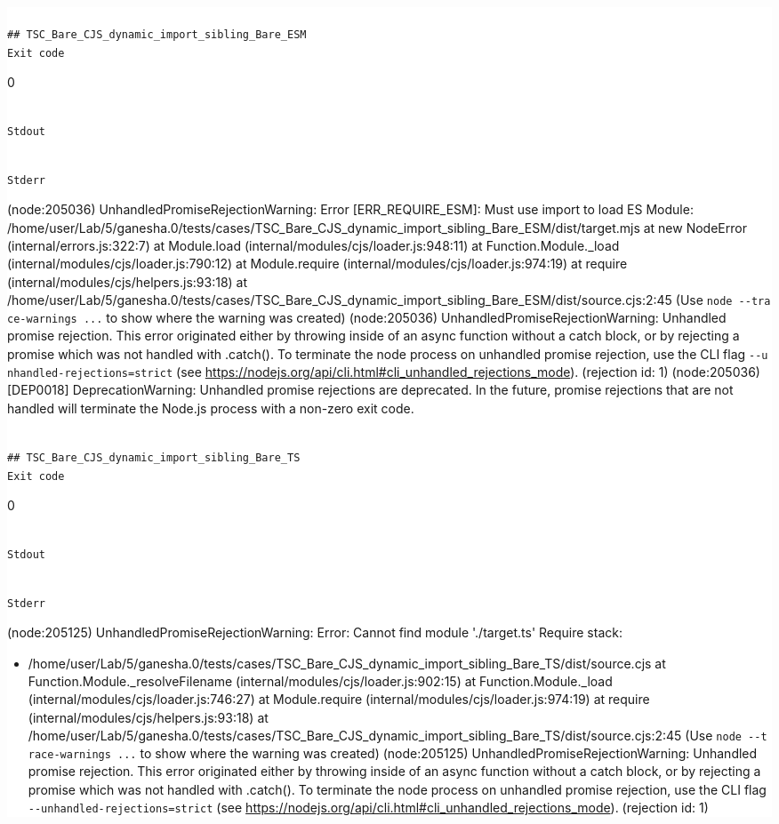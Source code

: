 ```

## TSC_Bare_CJS_dynamic_import_sibling_Bare_ESM
Exit code
```
0
```

Stdout
```

```

Stderr
```
(node:205036) UnhandledPromiseRejectionWarning: Error [ERR_REQUIRE_ESM]: Must use import to load ES Module: /home/user/Lab/5/ganesha.0/tests/cases/TSC_Bare_CJS_dynamic_import_sibling_Bare_ESM/dist/target.mjs
    at new NodeError (internal/errors.js:322:7)
    at Module.load (internal/modules/cjs/loader.js:948:11)
    at Function.Module._load (internal/modules/cjs/loader.js:790:12)
    at Module.require (internal/modules/cjs/loader.js:974:19)
    at require (internal/modules/cjs/helpers.js:93:18)
    at /home/user/Lab/5/ganesha.0/tests/cases/TSC_Bare_CJS_dynamic_import_sibling_Bare_ESM/dist/source.cjs:2:45
(Use `node --trace-warnings ...` to show where the warning was created)
(node:205036) UnhandledPromiseRejectionWarning: Unhandled promise rejection. This error originated either by throwing inside of an async function without a catch block, or by rejecting a promise which was not handled with .catch(). To terminate the node process on unhandled promise rejection, use the CLI flag `--unhandled-rejections=strict` (see https://nodejs.org/api/cli.html#cli_unhandled_rejections_mode). (rejection id: 1)
(node:205036) [DEP0018] DeprecationWarning: Unhandled promise rejections are deprecated. In the future, promise rejections that are not handled will terminate the Node.js process with a non-zero exit code.

```

## TSC_Bare_CJS_dynamic_import_sibling_Bare_TS
Exit code
```
0
```

Stdout
```

```

Stderr
```
(node:205125) UnhandledPromiseRejectionWarning: Error: Cannot find module './target.ts'
Require stack:
- /home/user/Lab/5/ganesha.0/tests/cases/TSC_Bare_CJS_dynamic_import_sibling_Bare_TS/dist/source.cjs
    at Function.Module._resolveFilename (internal/modules/cjs/loader.js:902:15)
    at Function.Module._load (internal/modules/cjs/loader.js:746:27)
    at Module.require (internal/modules/cjs/loader.js:974:19)
    at require (internal/modules/cjs/helpers.js:93:18)
    at /home/user/Lab/5/ganesha.0/tests/cases/TSC_Bare_CJS_dynamic_import_sibling_Bare_TS/dist/source.cjs:2:45
(Use `node --trace-warnings ...` to show where the warning was created)
(node:205125) UnhandledPromiseRejectionWarning: Unhandled promise rejection. This error originated either by throwing inside of an async function without a catch block, or by rejecting a promise which was not handled with .catch(). To terminate the node process on unhandled promise rejection, use the CLI flag `--unhandled-rejections=strict` (see https://nodejs.org/api/cli.html#cli_unhandled_rejections_mode). (rejection id: 1)